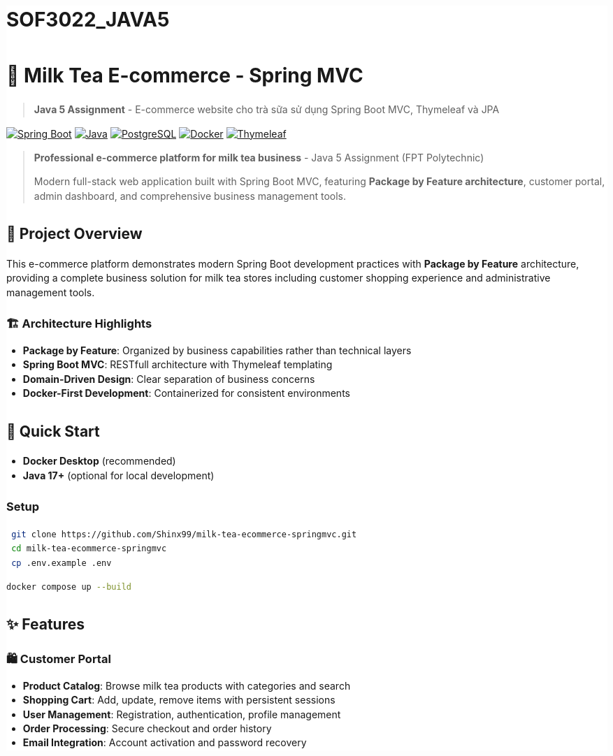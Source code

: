 # SOF3022_JAVA5



# 🧋 Milk Tea E-commerce - Spring MVC

> **Java 5 Assignment** - E-commerce website cho trà sữa sử dụng Spring Boot MVC, Thymeleaf và JPA


[![Spring Boot](https://img.shields.io/badge/Spring%20Boot-3.3.4-brightgreen)](https://spring.io/projects/spring-boot)
[![Java](https://img.shields.io/badge/Java-17-orange)](https://openjdk.java.net/projects/jdk/17/)
[![PostgreSQL](https://img.shields.io/badge/PostgreSQL-16-blue)](https://www.postgresql.org/)
[![Docker](https://img.shields.io/badge/Docker-Compose-blue)](https://docs.docker.com/compose/)
[![Thymeleaf](https://img.shields.io/badge/Thymeleaf-3.1-green)](https://www.thymeleaf.org/)

> **Professional e-commerce platform for milk tea business** - Java 5 Assignment (FPT Polytechnic)
>
> Modern full-stack web application built with Spring Boot MVC, featuring **Package by Feature architecture**, customer portal, admin dashboard, and comprehensive business management tools.

## 🎯 Project Overview

This e-commerce platform demonstrates modern Spring Boot development practices with **Package by Feature** architecture, providing a complete business solution for milk tea stores including customer shopping experience and administrative management tools.

### 🏗️ Architecture Highlights
- **Package by Feature**: Organized by business capabilities rather than technical layers
- **Spring Boot MVC**: RESTfull architecture with Thymeleaf templating
- **Domain-Driven Design**: Clear separation of business concerns
- **Docker-First Development**: Containerized for consistent environments


## 🚀 Quick Start
- **Docker Desktop** (recommended)
- **Java 17+** (optional for local development)

### Setup
```bash
 git clone https://github.com/Shinx99/milk-tea-ecommerce-springmvc.git
 cd milk-tea-ecommerce-springmvc 
 cp .env.example .env
 ```
 ```bash
 docker compose up --build
```

## ✨ Features

### 🛍️ Customer Portal
- **Product Catalog**: Browse milk tea products with categories and search
- **Shopping Cart**: Add, update, remove items with persistent sessions
- **User Management**: Registration, authentication, profile management
- **Order Processing**: Secure checkout and order history
- **Email Integration**: Account activation and password recovery
